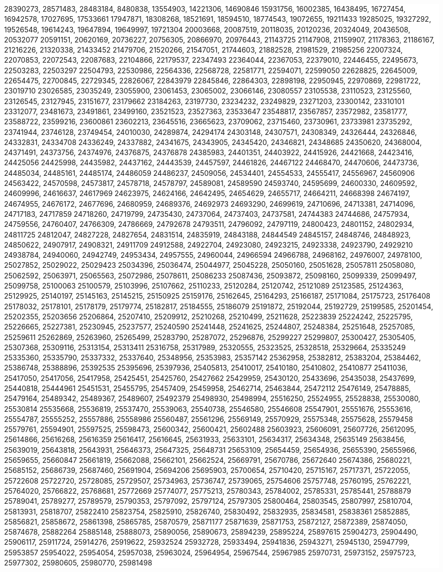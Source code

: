  28390273, 28571483, 28483184, 8480838, 13554903, 14221306, 14690846 15931756, 16002385, 16438495, 16727454, 16942578, 17027695, 17533661 17947871, 18308268, 18521691, 18594510, 18774543, 19072655, 19211433 19285025, 19327292, 19526548, 19614243, 19647894, 19649997, 19721304 20003668, 20087519, 20118035, 20120236, 20324049, 20436508, 20532077 20591151, 20620169, 20736227, 20756305, 20866970, 20976443, 21143725 21147908, 21159907, 21178363, 21186167, 21216226, 21320338, 21433452 21479706, 21520266, 21547051, 21744603, 21882528, 21981529, 21985256 22007324, 22070853, 22072543, 22087683, 22104866, 22179537, 22347493 22364044, 22367053, 22379010, 22446455, 22495673, 22503283, 22503297 22504793, 22530986, 22564336, 22568728, 22581771, 22594071, 22599050 22628825, 22645009, 22654475, 22700845, 22729345, 22826067, 22843979 22845846, 22864303, 22898198, 22950945, 22970869, 22981722, 23019710 23026585, 23035249, 23055900, 23061453, 23065002, 23066146, 23080557 23105538, 23110523, 23125560, 23126545, 23127945, 23151677, 23179662 23184263, 23197730, 23234232, 23249829, 23271203, 23300142, 23310101 23312077, 23481673, 23491861, 23499160, 23521523, 23527363, 23533647 23548817, 23567857, 23572982, 23581777, 23588722, 23599216, 23600861 23602213, 23645516, 23665623, 23709062, 23715460, 23730961, 23733981 23735292, 23741944, 23746128, 23749454, 24010030, 24289874, 24294174 24303148, 24307571, 24308349, 24326444, 24326846, 24332831, 24334708 24336249, 24337882, 24341675, 24343905, 24345420, 24346821, 24348685 24350620, 24368004, 24371491, 24373756, 24374976, 24376875, 24376878 24385983, 24401351, 24403922, 24415926, 24421668, 24423416, 24425056 24425998, 24435982, 24437162, 24443539, 24457597, 24461826, 24467122 24468470, 24470606, 24473736, 24485034, 24485161, 24485174, 24486059 24486237, 24509056, 24534401, 24554533, 24555417, 24556967, 24560906 24563422, 24570598, 24573817, 24578718, 24578797, 24589081, 24589590 24593740, 24595699, 24600330, 24609592, 24609996, 24616637, 24617969 24623975, 24624166, 24642495, 24654629, 24655717, 24664211, 24668398 24674197, 24674955, 24676172, 24677696, 24680959, 24689376, 24692973 24693290, 24699619, 24710696, 24713381, 24714096, 24717183, 24717859 24718260, 24719799, 24735430, 24737064, 24737403, 24737581, 24744383 24744686, 24757934, 24759556, 24760407, 24766309, 24786669, 24792678 24793511, 24796092, 24797119, 24800423, 24801152, 24802934, 24811725 24812047, 24827228, 24827654, 24831514, 24835919, 24843188, 24844549 24845157, 24848746, 24848923, 24850622, 24907917, 24908321, 24911709 24912588, 24922704, 24923080, 24923215, 24923338, 24923790, 24929210 24938784, 24940060, 24942749, 24953434, 24957555, 24960044, 24966594 24966788, 24968162, 24976007, 24978100, 25027852, 25029022, 25029423 25034396, 25036474, 25044977, 25045228, 25050160, 25051628, 25057811 25058080, 25062592, 25063971, 25065563, 25072986, 25078611, 25086233 25087436, 25093872, 25098160, 25099339, 25099497, 25099758, 25100063 25100579, 25103996, 25107662, 25110233, 25120284, 25120742, 25121089 25123585, 25124363, 25129925, 25140197, 25145163, 25145215, 25150925 25159176, 25162645, 25164293, 25166187, 25171084, 25175723, 25176408 25178032, 25178101, 25178179, 25179774, 25182817, 25184555, 25186079 25191872, 25192044, 25192729, 25199585, 25201454, 25202355, 25203656 25206864, 25207410, 25209912, 25210268, 25210499, 25211628, 25223839 25224242, 25225795, 25226665, 25227381, 25230945, 25237577, 25240590 25241448, 25241625, 25244807, 25248384, 25251648, 25257085, 25259611 25262869, 25263960, 25265499, 25283790, 25287072, 25296876, 25299227 25299807, 25300427, 25305405, 25307368, 25309116, 25313154, 25313411 25316758, 25317989, 25320555, 25323525, 25328518, 25329664, 25335249 25335360, 25335790, 25337332, 25337640, 25348956, 25353983, 25357142 25362958, 25382812, 25383204, 25384462, 25386748, 25388896, 25392535 25395696, 25397936, 25405813, 25410017, 25410180, 25410802, 25410877 25411036, 25417050, 25417056, 25417958, 25425451, 25425760, 25427662 25429959, 25430120, 25433696, 25435038, 25437699, 25440818, 25444961 25451531, 25455795, 25457409, 25459958, 25462714, 25463844, 25472112 25476149, 25478885, 25479164, 25489342, 25489367, 25489607, 25492379 25498930, 25498994, 25516250, 25524955, 25528838, 25530080, 25530814 25535668, 25536819, 25537470, 25539063, 25540738, 25546580, 25546608 25547901, 25551676, 25553616, 25554787, 25555252, 25557886, 25558986 25560487, 25561296, 25569149, 25570929, 25575348, 25575628, 25579458 25579761, 25594901, 25597525, 25598473, 25600342, 25600421, 25602488 25603923, 25606091, 25607726, 25612095, 25614866, 25616268, 25616359 25616417, 25616645, 25631933, 25633101, 25634317, 25634348, 25635149 25638456, 25639019, 25643818, 25643931, 25646373, 25647325, 25648731 25653109, 25654459, 25654936, 25655390, 25655966, 25659655, 25660847 25661819, 25662088, 25662101, 25662524, 25669791, 25670786, 25672640 25674386, 25680221, 25685152, 25686739, 25687460, 25691904, 25694206 25695903, 25700654, 25710420, 25715167, 25717371, 25722055, 25722608 25722720, 25728085, 25729507, 25734963, 25736747, 25739065, 25754606 25757748, 25760195, 25762221, 25764020, 25766822, 25768681, 25772669 25774077, 25775213, 25780343, 25784002, 25785331, 25785441, 25788879 25789041, 25789277, 25789579, 25790353, 25797092, 25797124, 25797305 25800464, 25803545, 25807997, 25810704, 25813931, 25818707, 25822410 25823754, 25825910, 25826740, 25830492, 25832935, 25834581, 25838361 25852885, 25856821, 25858672, 25861398, 25865785, 25870579, 25871177 25871639, 25871753, 25872127, 25872389, 25874050, 25874678, 25882264 25885148, 25888073, 25890056, 25890673, 25894239, 25895224, 25897615 25904273, 25904490, 25906117, 25911724, 25914276, 25919622, 25932524 25932728, 25933494, 25941836, 25943271, 25945130, 25947799, 25953857 25954022, 25954054, 25957038, 25963024, 25964954, 25967544, 25967985 25970731, 25973152, 25975723, 25977302, 25980605, 25980770, 25981498